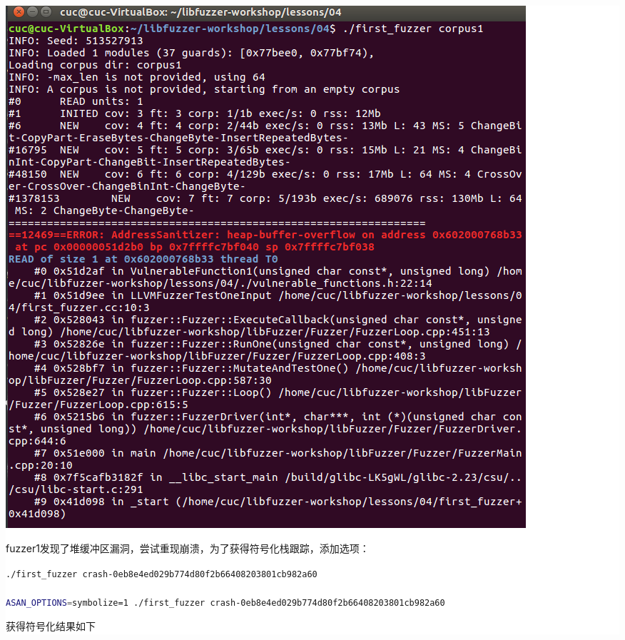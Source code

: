 ![](fuzzer1.png)

fuzzer1发现了堆缓冲区漏洞，尝试重现崩溃，为了获得符号化栈跟踪，添加选项：
```bash
./first_fuzzer crash-0eb8e4ed029b774d80f2b66408203801cb982a60 

ASAN_OPTIONS=symbolize=1 ./first_fuzzer crash-0eb8e4ed029b774d80f2b66408203801cb982a60 
```
获得符号化结果如下

